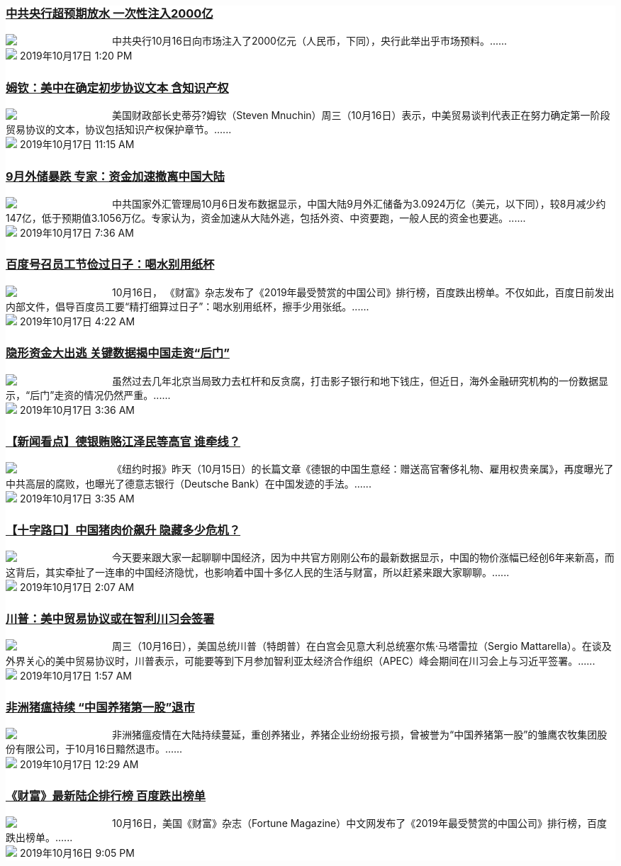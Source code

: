 <tr><td><h3><a href="https://github.com/clgbyu263/djy/blob/master/gb/19/10/17/n11593501.md#1" target="_blank">中共央行超预期放水 一次性注入2000亿</a><br></h3><a href="https://github.com/clgbyu263/djy/blob/master/gb/19/10/17/n11593501.md#1" target="_blank"><img width="150" src="http://i.epochtimes.com/assets/uploads/2019/05/20190520-biyun-hk001-150x120.jpg" align ="left"></a>中共央行10月16日向市场注入了2000亿元（人民币，下同），央行此举出乎市场预料。......<br><img align="bottom" src="http://www.epochtimes.com/assets/themes/djy/images/time.gif"> 2019年10月17日 1:20 PM							</td></tr>
<tr><td><h3><a href="https://github.com/clgbyu263/djy/blob/master/gb/19/10/17/n11593471.md#1" target="_blank">姆钦：美中在确定初步协议文本 含知识产权</a><br></h3><a href="https://github.com/clgbyu263/djy/blob/master/gb/19/10/17/n11593471.md#1" target="_blank"><img width="150" src="http://i.epochtimes.com/assets/uploads/2019/10/000_1LH56W-150x120.jpg" align ="left"></a>美国财政部长史蒂芬?姆钦（Steven Mnuchin）周三（10月16日）表示，中美贸易谈判代表正在努力确定第一阶段贸易协议的文本，协议包括知识产权保护章节。......<br><img align="bottom" src="http://www.epochtimes.com/assets/themes/djy/images/time.gif"> 2019年10月17日 11:15 AM							</td></tr>
<tr><td><h3><a href="https://github.com/clgbyu263/djy/blob/master/gb/19/10/16/n11592781.md#1" target="_blank">9月外储暴跌 专家：资金加速撤离中国大陆</a><br></h3><a href="https://github.com/clgbyu263/djy/blob/master/gb/19/10/16/n11592781.md#1" target="_blank"><img width="150" src="http://i.epochtimes.com/assets/uploads/2019/02/16b8b53e6281321e7d550de4038c0afa-150x120.jpg" align ="left"></a>中共国家外汇管理局10月6日发布数据显示，中国大陆9月外汇储备为3.0924万亿（美元，以下同），较8月减少约147亿，低于预期值3.1056万亿。专家认为，资金加速从大陆外逃，包括外资、中资要跑，一般人民的资金也要逃。......<br><img align="bottom" src="http://www.epochtimes.com/assets/themes/djy/images/time.gif"> 2019年10月17日 7:36 AM							</td></tr>
<tr><td><h3><a href="https://github.com/clgbyu263/djy/blob/master/gb/19/10/16/n11592927.md#1" target="_blank">百度号召员工节俭过日子：喝水别用纸杯</a><br></h3><a href="https://github.com/clgbyu263/djy/blob/master/gb/19/10/16/n11592927.md#1" target="_blank"><img width="150" src="http://i.epochtimes.com/assets/uploads/2016/05/1605011956152320-150x120.jpg" align ="left"></a>10月16日， 《财富》杂志发布了《2019年最受赞赏的中国公司》排行榜，百度跌出榜单。不仅如此，百度日前发出内部文件，倡导百度员工要“精打细算过日子”：喝水别用纸杯，擦手少用张纸。......<br><img align="bottom" src="http://www.epochtimes.com/assets/themes/djy/images/time.gif"> 2019年10月17日 4:22 AM							</td></tr>
<tr><td><h3><a href="https://github.com/clgbyu263/djy/blob/master/gb/19/10/16/n11592863.md#1" target="_blank">隐形资金大出逃 关键数据揭中国走资“后门”</a><br></h3><a href="https://github.com/clgbyu263/djy/blob/master/gb/19/10/16/n11592863.md#1" target="_blank"><img width="150" src="http://i.epochtimes.com/assets/uploads/2019/10/1405111723491649-1-600x400-150x120.jpg" align ="left"></a>虽然过去几年北京当局致力去杠杆和反贪腐，打击影子银行和地下钱庄，但近日，海外金融研究机构的一份数据显示，“后门”走资的情况仍然严重。......<br><img align="bottom" src="http://www.epochtimes.com/assets/themes/djy/images/time.gif"> 2019年10月17日 3:36 AM							</td></tr>
<tr><td><h3><a href="https://github.com/clgbyu263/djy/blob/master/gb/19/10/16/n11592785.md#1" target="_blank">【新闻看点】德银贿赂江泽民等高官 谁牵线？</a><br></h3><a href="https://github.com/clgbyu263/djy/blob/master/gb/19/10/16/n11592785.md#1" target="_blank"><img width="150" src="http://i.epochtimes.com/assets/uploads/2014/08/1405192338091991-150x120.jpg" align ="left"></a>《纽约时报》昨天（10月15日）的长篇文章《德银的中国生意经：赠送高官奢侈礼物、雇用权贵亲属》，再度曝光了中共高层的腐败，也曝光了德意志银行（Deutsche Bank）在中国发迹的手法。......<br><img align="bottom" src="http://www.epochtimes.com/assets/themes/djy/images/time.gif"> 2019年10月17日 3:35 AM							</td></tr>
<tr><td><h3><a href="https://github.com/clgbyu263/djy/blob/master/gb/19/10/16/n11591716.md#1" target="_blank">【十字路口】中国猪肉价飙升 隐藏多少危机？</a><br></h3><a href="https://github.com/clgbyu263/djy/blob/master/gb/19/10/16/n11591716.md#1" target="_blank"><img width="150" src="http://i.epochtimes.com/assets/uploads/2019/10/15ce22d8f7e9348d_ttl7day6wf_____________ytfb-1-150x120.jpg" align ="left"></a>今天要来跟大家一起聊聊中国经济，因为中共官方刚刚公布的最新数据显示，中国的物价涨幅已经创6年来新高，而这背后，其实牵扯了一连串的中国经济隐忧，也影响着中国十多亿人民的生活与财富，所以赶紧来跟大家聊聊。......<br><img align="bottom" src="http://www.epochtimes.com/assets/themes/djy/images/time.gif"> 2019年10月17日 2:07 AM							</td></tr>
<tr><td><h3><a href="https://github.com/clgbyu263/djy/blob/master/gb/19/10/16/n11592803.md#1" target="_blank">川普：美中贸易协议或在智利川习会签署</a><br></h3><a href="https://github.com/clgbyu263/djy/blob/master/gb/19/10/16/n11592803.md#1" target="_blank"><img width="150" src="http://i.epochtimes.com/assets/uploads/2019/10/000_1LH2PS-150x120.jpg" align ="left"></a>周三（10月16日），美国总统川普（特朗普）在白宫会见意大利总统塞尔焦·马塔雷拉（Sergio Mattarella）。在谈及外界关心的美中贸易协议时，川普表示，可能要等到下月参加智利亚太经济合作组织（APEC）峰会期间在川习会上与习近平签署。......<br><img align="bottom" src="http://www.epochtimes.com/assets/themes/djy/images/time.gif"> 2019年10月17日 1:57 AM							</td></tr>
<tr><td><h3><a href="https://github.com/clgbyu263/djy/blob/master/gb/19/10/16/n11592692.md#1" target="_blank">非洲猪瘟持续 “中国养猪第一股”退市</a><br></h3><a href="https://github.com/clgbyu263/djy/blob/master/gb/19/10/16/n11592692.md#1" target="_blank"><img width="150" src="http://i.epochtimes.com/assets/uploads/2019/02/Swine-fever-in-Shenyang-600x400-150x120.jpg" align ="left"></a>非洲猪瘟疫情在大陆持续蔓延，重创养猪业，养猪企业纷纷报亏损，曾被誉为“中国养猪第一股”的雏鹰农牧集团股份有限公司，于10月16日黯然退市。......<br><img align="bottom" src="http://www.epochtimes.com/assets/themes/djy/images/time.gif"> 2019年10月17日 12:29 AM							</td></tr>
<tr><td><h3><a href="https://github.com/clgbyu263/djy/blob/master/gb/19/10/16/n11592178.md#1" target="_blank">《财富》最新陆企排行榜 百度跌出榜单</a><br></h3><a href="https://github.com/clgbyu263/djy/blob/master/gb/19/10/16/n11592178.md#1" target="_blank"><img width="150" src="http://i.epochtimes.com/assets/uploads/2016/02/1512310222311528-150x120.jpg" align ="left"></a>10月16日，美国《财富》杂志（Fortune Magazine）中文网发布了《2019年最受赞赏的中国公司》排行榜，百度跌出榜单。......<br><img align="bottom" src="http://www.epochtimes.com/assets/themes/djy/images/time.gif"> 2019年10月16日 9:05 PM							</td></tr>